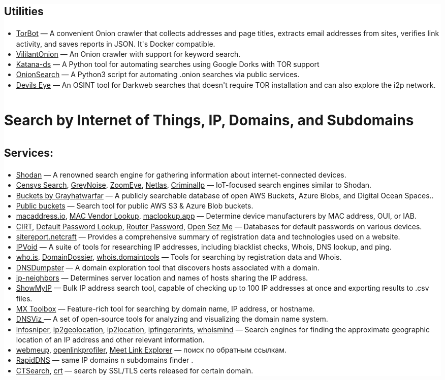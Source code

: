 ## Utilities

- [TorBot](https://github.com/DedSecInside/TorBot) — A convenient Onion crawler that collects addresses and page titles, extracts email addresses from sites, verifies link activity, and saves reports in JSON. It's Docker compatible.
- [VililantOnion](https://github.com/andreyglauzer/VigilantOnion) — An Onion crawler with support for keyword search.
- [Katana-ds](https://github.com/TebbaaX/Katana) — A Python tool for automating searches using Google Dorks with TOR support
- [OnionSearch](https://github.com/megadose/OnionSearch) — A Python3 script for automating .onion searches via public services.
- [Devils Eye](https://github.com/rly0nheart/thedevilseye) — An OSINT tool for Darkweb searches that doesn't require TOR installation and can also explore the i2p network.

# **Search by Internet of Things, IP, Domains, and Subdomains**
## Services:

- [Shodan](https://shodan.io/) — A renowned search engine for gathering information about internet-connected devices.
- [Censys Search](https://search.censys.io/), [GreyNoise](https://viz.greynoise.io/), [ZoomEye](https://www.zoomeye.org/), [Netlas](https://natlas.io/), [CriminalIp](https://www.criminalip.io/) — IoT-focused search engines similar to Shodan.
- [Buckets by Grayhatwarfar](https://buckets.grayhatwarfare.com/) — A publicly searchable database of open AWS Buckets, Azure Blobs, and Digital Ocean Spaces..
- [Public buckets](https://osint.sh/buckets/) — Search tool for public AWS S3 & Azure Blob buckets.
- [macaddress.io](https://macaddress.io/), [MAC Vendor Lookup](https://www.macvendorlookup.com/), [maclookup.app](https://maclookup.app/) — Determine device manufacturers by MAC address, OUI, or IAB.
- [CIRT](https://cirt.net/), [Default Password Lookup](https://www.fortypoundhead.com/tools_dpw.asp), [Router Password](https://www.routerpasswords.com/), [Open Sez Me](https://open-sez.me/) — Databases for default passwords on various devices.
- [sitereport.netcraft](https://sitereport.netcraft.com/) — Provides a comprehensive summary of registration data and technologies used on a website.
- [IPVoid](http://www.ipvoid.com/) — A suite of tools for researching IP addresses, including blacklist checks, Whois, DNS lookup, and ping.
- [who.is](https://who.is/), [DomainDossier](https://centralops.net/co/DomainDossier.aspx), [whois.domaintools](https://whois.domaintools.com/) — Tools for searching by registration data and Whois.
- [DNSDumpster](https://dnsdumpster.com/) — A domain exploration tool that discovers hosts associated with a domain.
- [ip-neighbors](https://www.ip-neighbors.com/) — Determines server location and names of hosts sharing the IP address.
- [ShowMyIP](https://www.showmyip.com/bulk-ip-lookup/) — Bulk IP address search tool, capable of checking up to 100 IP addresses at once and exporting results to .csv files.
- [MX Toolbox](https://mxtoolbox.com/SuperTool.aspx) — Feature-rich tool for searching by domain name, IP address, or hostname.
- [DNSViz ](http://dnsviz.net/)— A set of open-source tools for analyzing and visualizing the domain name system.
- [infosniper](http://www.infosniper.net/), [ip2geolocation](https://ip2geolocation.com/), [ip2location](https://www.ip2location.com/demo), [ipfingerprints](https://www.ipfingerprints.com/), [whoismind](https://whoismind.com/) — Search engines for finding the approximate geographic location of an IP address and other relevant information.
- [webmeup](https://webmeup.com/), [openlinkprofiler](https://openlinkprofiler.org/), [Meet Link Explorer](https://moz.com/link-explorer) — поиск по обратным ссылкам.
- [RapidDNS](https://rapiddns.io/) — same IP domains n subdomains finder .
- [CTSearch](https://ui.ctsearch.entrust.com/ui/ctsearchui), [crt](https://crt.sh/) — search by SSL/TLS certs released for certain domain.

